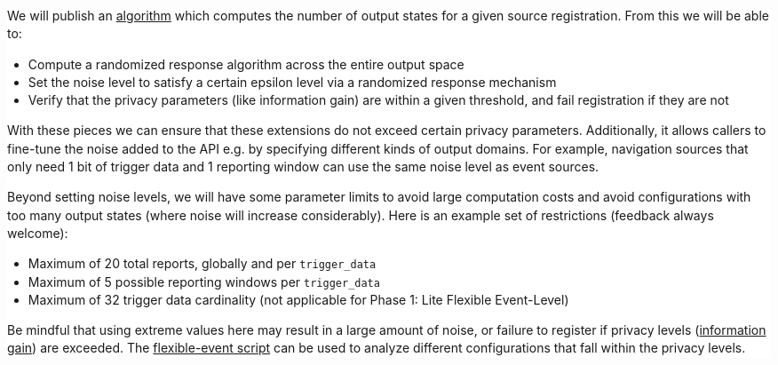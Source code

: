 We will publish an [algorithm](https://github.com/WICG/attribution-reporting-api/tree/main/ts#flexible-event) which computes the number of output states for a given source registration. From this we will be able to:

* Compute a randomized response algorithm across the entire output space
* Set the noise level to satisfy a certain epsilon level via a randomized response mechanism
* Verify that the privacy parameters (like information gain) are within a given threshold, and fail registration if they are not

With these pieces we can ensure that these extensions do not exceed certain privacy parameters. Additionally, it allows callers to fine-tune the noise added to the API e.g. by specifying different kinds of output domains. For example, navigation sources that only need 1 bit of trigger data and 1 reporting window can use the same noise level as event sources.

Beyond setting noise levels, we will have some parameter limits to avoid large computation costs and avoid configurations with too many output states (where noise will increase considerably). Here is an example set of restrictions (feedback always welcome):

* Maximum of 20 total reports, globally and per `trigger_data`
* Maximum of 5 possible reporting windows per `trigger_data`
* Maximum of 32 trigger data cardinality (not applicable for Phase 1: Lite Flexible Event-Level)

Be mindful that using extreme values here may result in a large amount of noise, or failure to register if privacy levels ([information gain](https://github.com/WICG/attribution-reporting-api/blob/main/params/chromium-params.md)) are exceeded. The [flexible-event script](https://github.com/WICG/attribution-reporting-api/tree/main/ts#flexible-event) can be used to analyze different configurations that fall within the privacy levels.
